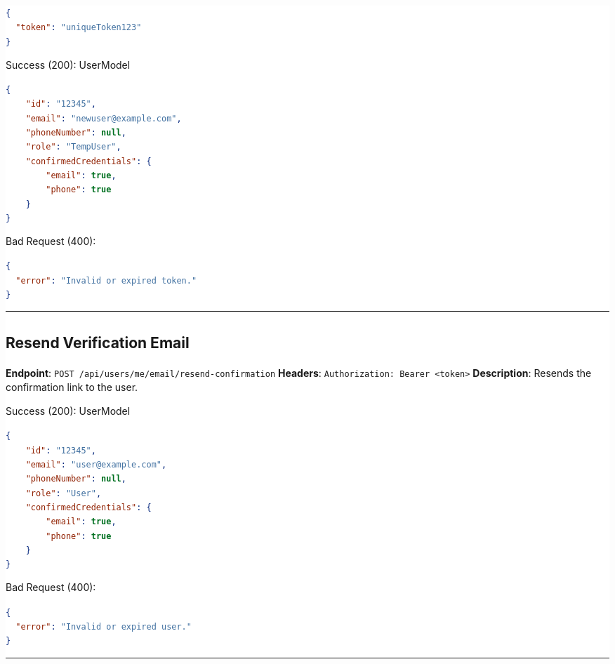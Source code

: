 ```json
{
  "token": "uniqueToken123" 
}
```

Success (200): UserModel
```json
{
    "id": "12345",
    "email": "newuser@example.com",
    "phoneNumber": null,
    "role": "TempUser",
    "confirmedCredentials": {
        "email": true,
        "phone": true
    }
}
```

Bad Request (400):
```json
{
  "error": "Invalid or expired token."
}
```

---

## Resend Verification Email
**Endpoint**: `POST /api/users/me/email/resend-confirmation`
**Headers**: `Authorization: Bearer <token>` 
**Description**: Resends the confirmation link to the user.  


Success (200): UserModel
```json
{
    "id": "12345",
    "email": "user@example.com",
    "phoneNumber": null,
    "role": "User",
    "confirmedCredentials": {
        "email": true,
        "phone": true
    }
}
```

Bad Request (400):
```json
{
  "error": "Invalid or expired user."
}
```

---